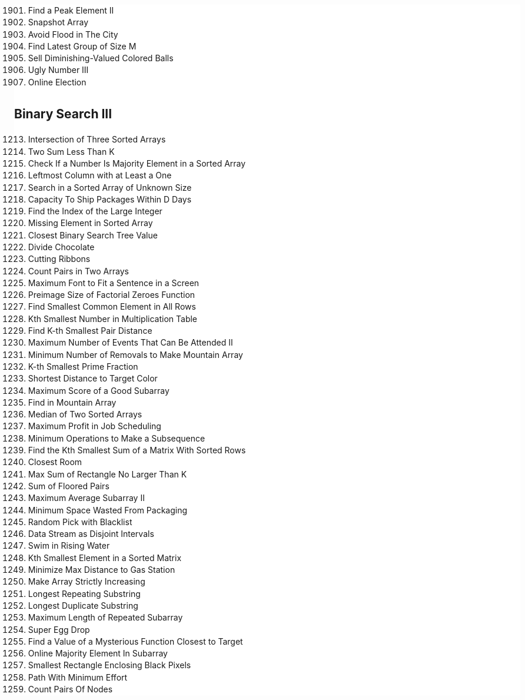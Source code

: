 1901. Find a Peak Element II
1146. Snapshot Array
1488. Avoid Flood in The City
1562. Find Latest Group of Size M
1648. Sell Diminishing-Valued Colored Balls
1201. Ugly Number III
911. Online Election

## Binary Search III
1213. Intersection of Three Sorted Arrays
1099. Two Sum Less Than K
1150. Check If a Number Is Majority Element in a Sorted Array
1428. Leftmost Column with at Least a One
702. Search in a Sorted Array of Unknown Size
1011. Capacity To Ship Packages Within D Days
1533. Find the Index of the Large Integer
1060. Missing Element in Sorted Array
270. Closest Binary Search Tree Value
1231. Divide Chocolate
1891. Cutting Ribbons
1885. Count Pairs in Two Arrays
1618. Maximum Font to Fit a Sentence in a Screen
793. Preimage Size of Factorial Zeroes Function
1198. Find Smallest Common Element in All Rows
668. Kth Smallest Number in Multiplication Table
719. Find K-th Smallest Pair Distance
1751. Maximum Number of Events That Can Be Attended II
1671. Minimum Number of Removals to Make Mountain Array
786. K-th Smallest Prime Fraction
1182. Shortest Distance to Target Color
1793. Maximum Score of a Good Subarray
1095. Find in Mountain Array
4. Median of Two Sorted Arrays
1235. Maximum Profit in Job Scheduling
1713. Minimum Operations to Make a Subsequence
1439. Find the Kth Smallest Sum of a Matrix With Sorted Rows
1847. Closest Room
363. Max Sum of Rectangle No Larger Than K
1862. Sum of Floored Pairs
644. Maximum Average Subarray II
1889. Minimum Space Wasted From Packaging
710. Random Pick with Blacklist
352. Data Stream as Disjoint Intervals
778. Swim in Rising Water
378. Kth Smallest Element in a Sorted Matrix
774. Minimize Max Distance to Gas Station
1187. Make Array Strictly Increasing
1062. Longest Repeating Substring
1044. Longest Duplicate Substring
718. Maximum Length of Repeated Subarray
887. Super Egg Drop
1521. Find a Value of a Mysterious Function Closest to Target
1157. Online Majority Element In Subarray
302. Smallest Rectangle Enclosing Black Pixels
1631. Path With Minimum Effort
1782. Count Pairs Of Nodes
